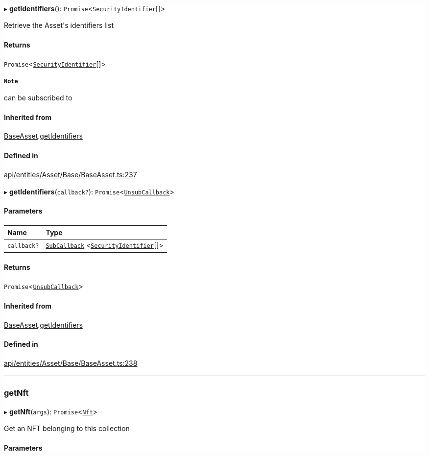 ▸ **getIdentifiers**(): `Promise`\<[`SecurityIdentifier`](../../../../../../interfaces/Types/SecurityIdentifier/SecurityIdentifier.md)[]\>

Retrieve the Asset's identifiers list

#### Returns

`Promise`\<[`SecurityIdentifier`](../../../../../../interfaces/Types/SecurityIdentifier/SecurityIdentifier.md)[]\>

**`Note`**

can be subscribed to

#### Inherited from

[BaseAsset](../../Base/BaseAsset/BaseAsset.md).[getIdentifiers](../../Base/BaseAsset/BaseAsset.md#getidentifiers)

#### Defined in

[api/entities/Asset/Base/BaseAsset.ts:237](https://github.com/PolymeshAssociation/polymesh-sdk/blob/968f8d70c/src/api/entities/Asset/Base/BaseAsset.ts#L237)

▸ **getIdentifiers**(`callback?`): `Promise`\<[`UnsubCallback`](../../../../../../modules/Types/Types.md#unsubcallback)\>

#### Parameters

| Name        | Type                                                                                                                                                                            |
| :---------- | :------------------------------------------------------------------------------------------------------------------------------------------------------------------------------ |
| `callback?` | [`SubCallback`](../../../../../../modules/Types/Types.md#subcallback) \<[`SecurityIdentifier`](../../../../../../interfaces/Types/SecurityIdentifier/SecurityIdentifier.md)[]\> |

#### Returns

`Promise`\<[`UnsubCallback`](../../../../../../modules/Types/Types.md#unsubcallback)\>

#### Inherited from

[BaseAsset](../../Base/BaseAsset/BaseAsset.md).[getIdentifiers](../../Base/BaseAsset/BaseAsset.md#getidentifiers)

#### Defined in

[api/entities/Asset/Base/BaseAsset.ts:238](https://github.com/PolymeshAssociation/polymesh-sdk/blob/968f8d70c/src/api/entities/Asset/Base/BaseAsset.ts#L238)

---

### getNft

▸ **getNft**(`args`): `Promise`\<[`Nft`](../Nft/Nft.md)\>

Get an NFT belonging to this collection

#### Parameters
